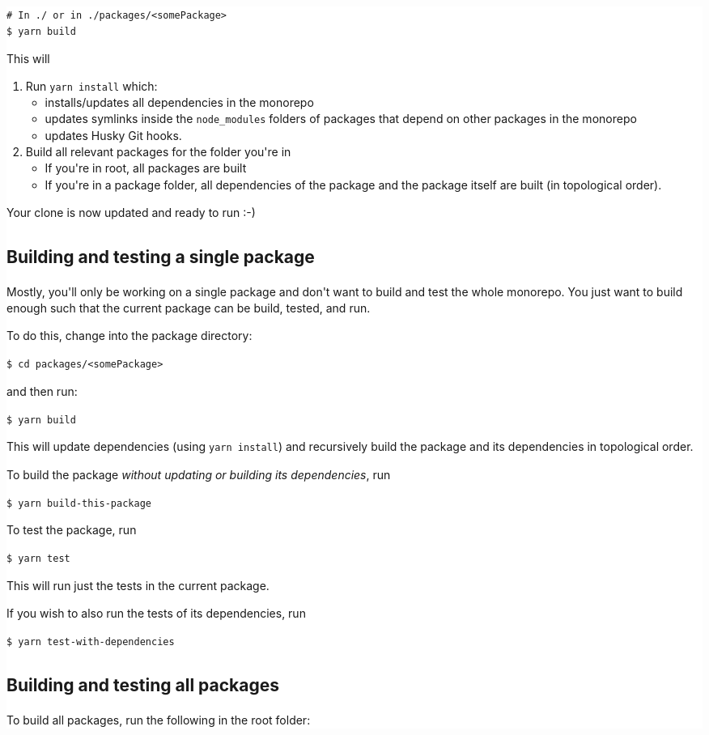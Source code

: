```shell
# In ./ or in ./packages/<somePackage>
$ yarn build
```

This will 

1. Run `yarn install` which:
    - installs/updates all dependencies in the monorepo
    - updates symlinks inside the `node_modules` folders of packages that depend on other packages in the monorepo
    - updates Husky Git hooks.
2. Build all relevant packages for the folder you're in
    - If you're in root, all packages are built
    - If you're in a package folder, all dependencies of the package and the package itself are built (in topological order).

Your clone is now updated and ready to run :-)


## Building and testing a single package
Mostly, you'll only be working on a single package and don't want to build and test the whole monorepo. You just want to build enough such that the current package can be build, tested, and run.

To do this, change into the package directory:

```shell
$ cd packages/<somePackage>
```

and then run:

```shell
$ yarn build
```

This will update dependencies (using `yarn install`) and recursively build the package and its dependencies in topological order.

To build the package *without updating or building its dependencies*, run

```shell
$ yarn build-this-package
```

To test the package, run

```shell
$ yarn test
```

This will run just the tests in the current package.

If you wish to also run the tests of its dependencies, run

```shell
$ yarn test-with-dependencies
```


## Building and testing all packages
To build all packages, run the following in the root folder:
